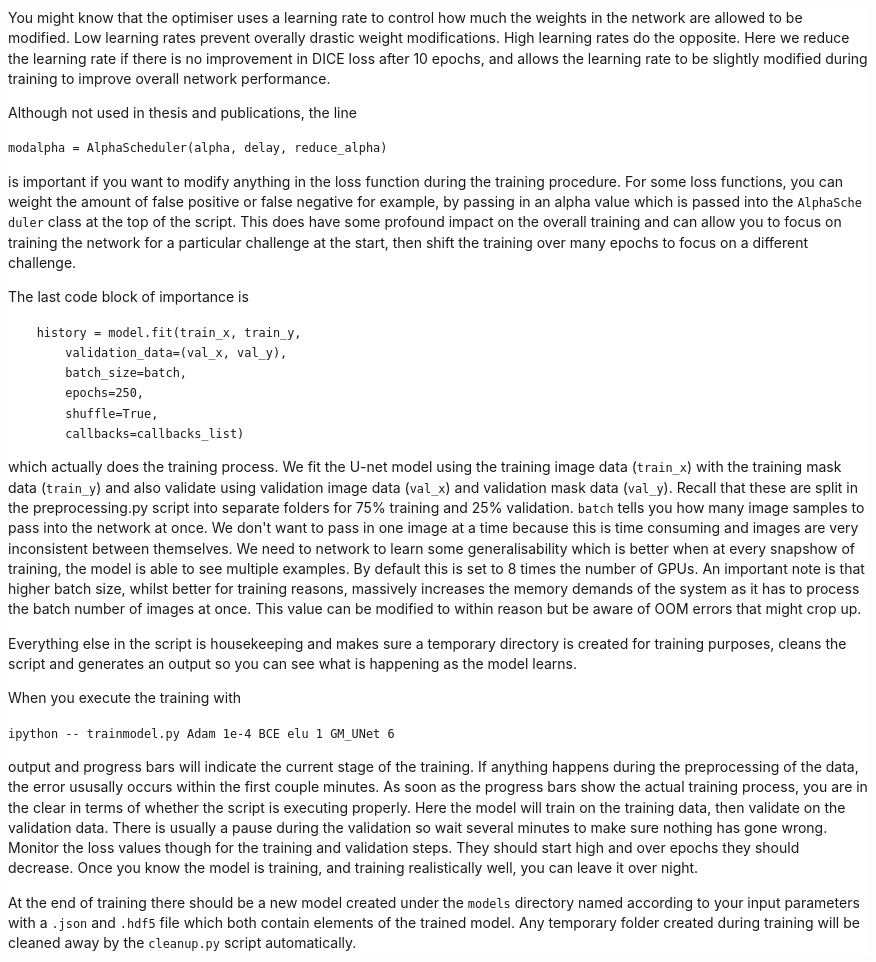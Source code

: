 You might know that the optimiser uses a learning rate to control how much the weights in the network are allowed to be modified. Low learning rates prevent overally drastic weight modifications. High learning rates do the opposite. Here we reduce the learning rate if there is no improvement in DICE loss after 10 epochs, and allows the learning rate to be slightly modified during training to improve overall network performance.

Although not used in thesis and publications, the line

`modalpha = AlphaScheduler(alpha, delay, reduce_alpha)`

is important if you want to modify anything in the loss function during the training procedure. For some loss functions, you can weight the amount of false positive or false negative for example, by passing in an alpha value which is passed into the `AlphaScheduler` class at the top of the script. This does have some profound impact on the overall training and can allow you to focus on training the network for a particular challenge at the start, then shift the training over many epochs to focus on a different challenge.

The last code block of importance is
```
    history = model.fit(train_x, train_y,
        validation_data=(val_x, val_y),
        batch_size=batch,
        epochs=250,
        shuffle=True,
        callbacks=callbacks_list)
 ```
 which actually does the training process. We fit the U-net model using the training image data (`train_x`) with the training mask data (`train_y`) and also validate using validation image data (`val_x`) and validation mask data (`val_y`). Recall that these are split in the preprocessing.py script into separate folders for 75% training and 25% validation. `batch` tells you how many image samples to pass into the network at once. We don't want to pass in one image at a time because this is time consuming and images are very inconsistent between themselves. We need to network to learn some generalisability which is better when at every snapshow of training, the model is able to see multiple examples. By default this is set to 8 times the number of GPUs. An important note is that higher batch size, whilst better for training reasons, massively increases the memory demands of the system as it has to process the batch number of images at once. This value can be modified to within reason but be aware of OOM errors that might crop up.

Everything else in the script is housekeeping and makes sure a temporary directory is created for training purposes, cleans the script and generates an output so you can see what is happening as the model learns.

When you execute the training with

`ipython -- trainmodel.py Adam 1e-4 BCE elu 1 GM_UNet 6`

output and progress bars will indicate the current stage of the training. If anything happens during the preprocessing of the data, the error ususally occurs within the first couple minutes. As soon as the progress bars show the actual training process, you are in the clear in terms of whether the script is executing properly. Here the model will train on the training data, then validate on the validation data. There is usually a pause during the validation so wait several minutes to make sure nothing has gone wrong. Monitor the loss values though for the training and validation steps. They should start high and over epochs they should decrease. Once you know the model is training, and training realistically well, you can leave it over night.

At the end of training there should be a new model created under the `models` directory named according to your input parameters with a `.json` and `.hdf5` file which both contain elements of the trained model. Any temporary folder created during training will be cleaned away by the `cleanup.py` script automatically. 
